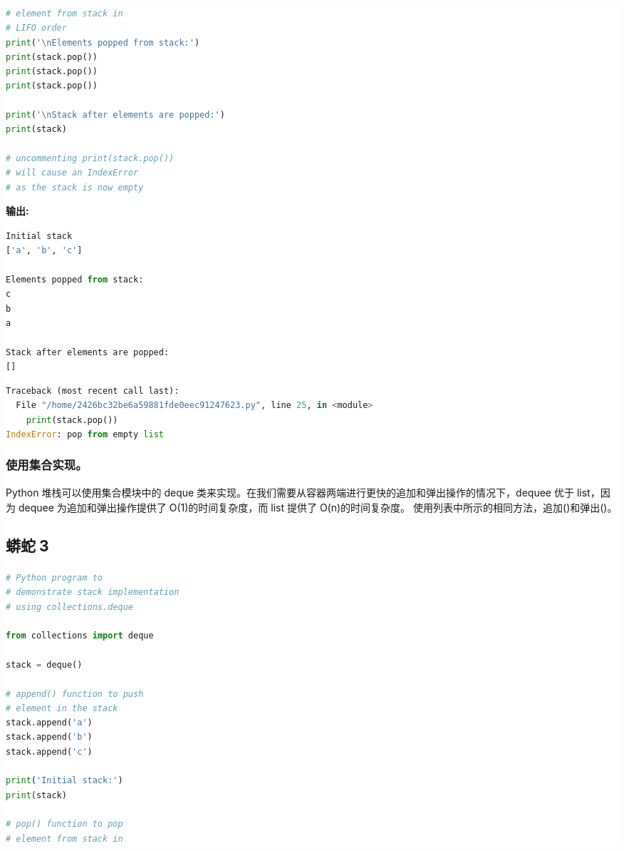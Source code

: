 ```py
# element from stack in
# LIFO order
print('\nElements popped from stack:')
print(stack.pop())
print(stack.pop())
print(stack.pop())

print('\nStack after elements are popped:')
print(stack)

# uncommenting print(stack.pop())
# will cause an IndexError
# as the stack is now empty
```

**输出:**

```py
Initial stack
['a', 'b', 'c']

Elements popped from stack:
c
b
a

Stack after elements are popped:
[]
```

```py
Traceback (most recent call last):
  File "/home/2426bc32be6a59881fde0eec91247623.py", line 25, in <module>
    print(stack.pop())  
IndexError: pop from empty list
```

### 使用集合实现。

Python 堆栈可以使用集合模块中的 deque 类来实现。在我们需要从容器两端进行更快的追加和弹出操作的情况下，dequee 优于 list，因为 dequee 为追加和弹出操作提供了 O(1)的时间复杂度，而 list 提供了 O(n)的时间复杂度。
使用列表中所示的相同方法，追加()和弹出()。

## 蟒蛇 3

```py
# Python program to
# demonstrate stack implementation
# using collections.deque

from collections import deque

stack = deque()

# append() function to push
# element in the stack
stack.append('a')
stack.append('b')
stack.append('c')

print('Initial stack:')
print(stack)

# pop() function to pop
# element from stack in
```